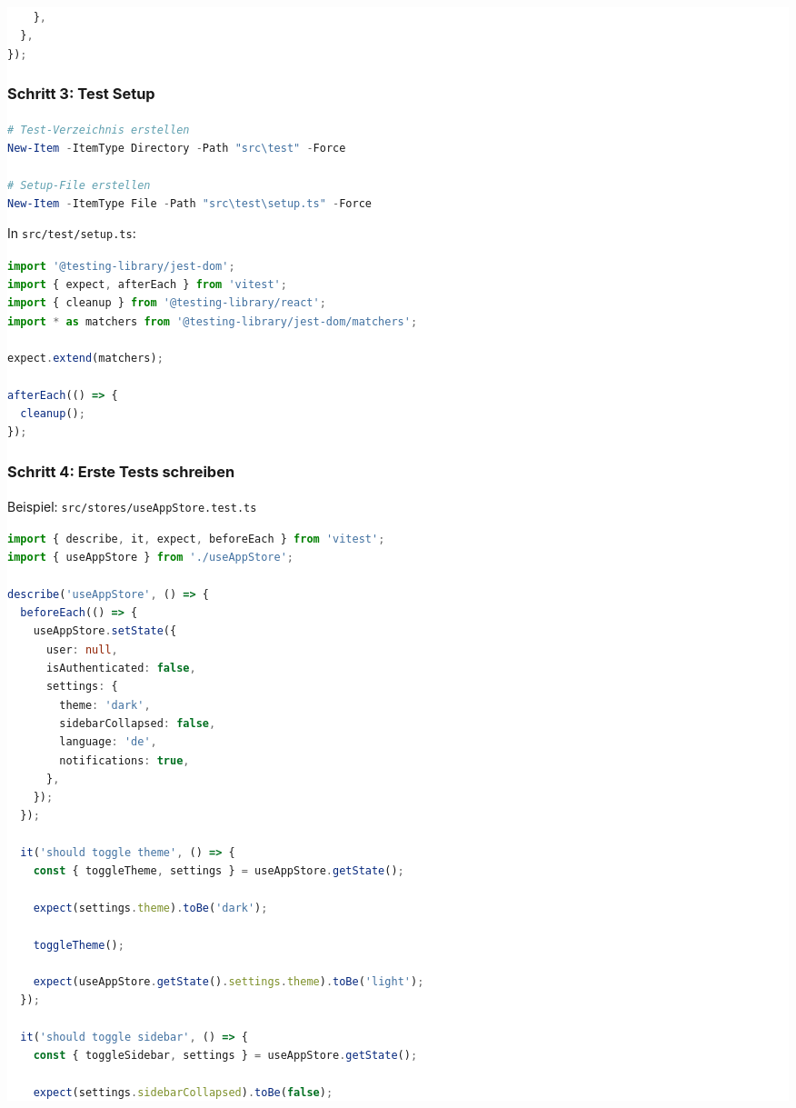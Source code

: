 ```typescript
    },
  },
});
```

### Schritt 3: Test Setup

```powershell
# Test-Verzeichnis erstellen
New-Item -ItemType Directory -Path "src\test" -Force

# Setup-File erstellen
New-Item -ItemType File -Path "src\test\setup.ts" -Force
```

In `src/test/setup.ts`:

```typescript
import '@testing-library/jest-dom';
import { expect, afterEach } from 'vitest';
import { cleanup } from '@testing-library/react';
import * as matchers from '@testing-library/jest-dom/matchers';

expect.extend(matchers);

afterEach(() => {
  cleanup();
});
```

### Schritt 4: Erste Tests schreiben

Beispiel: `src/stores/useAppStore.test.ts`

```typescript
import { describe, it, expect, beforeEach } from 'vitest';
import { useAppStore } from './useAppStore';

describe('useAppStore', () => {
  beforeEach(() => {
    useAppStore.setState({
      user: null,
      isAuthenticated: false,
      settings: {
        theme: 'dark',
        sidebarCollapsed: false,
        language: 'de',
        notifications: true,
      },
    });
  });

  it('should toggle theme', () => {
    const { toggleTheme, settings } = useAppStore.getState();
    
    expect(settings.theme).toBe('dark');
    
    toggleTheme();
    
    expect(useAppStore.getState().settings.theme).toBe('light');
  });

  it('should toggle sidebar', () => {
    const { toggleSidebar, settings } = useAppStore.getState();
    
    expect(settings.sidebarCollapsed).toBe(false);
```